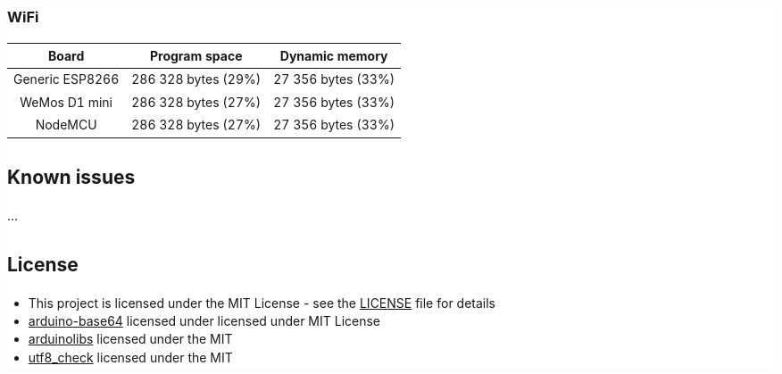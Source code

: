 ### WiFi

|      Board      |    Program space    |   Dynamic memory   |
| :-------------: | :-----------------: | :----------------: |
| Generic ESP8266 | 286 328 bytes (29%) | 27 356 bytes (33%) |
|  WeMos D1 mini  | 286 328 bytes (27%) | 27 356 bytes (33%) |
|     NodeMCU     | 286 328 bytes (27%) | 27 356 bytes (33%) |

## Known issues

...

## License

- This project is licensed under the MIT License - see the [LICENSE](LICENSE) file for details
- [arduino-base64](https://github.com/adamvr/arduino-base64) licensed under licensed under MIT License
- [arduinolibs](https://github.com/rweather/arduinolibs) licensed under the MIT
- [utf8_check](https://www.cl.cam.ac.uk/~mgk25/ucs/utf8_check.c) licensed under the MIT
